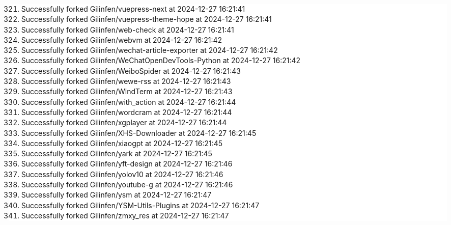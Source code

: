 321. Successfully forked Gilinfen/vuepress-next at 2024-12-27 16:21:41
322. Successfully forked Gilinfen/vuepress-theme-hope at 2024-12-27 16:21:41
323. Successfully forked Gilinfen/web-check at 2024-12-27 16:21:41
324. Successfully forked Gilinfen/webvm at 2024-12-27 16:21:42
325. Successfully forked Gilinfen/wechat-article-exporter at 2024-12-27 16:21:42
326. Successfully forked Gilinfen/WeChatOpenDevTools-Python at 2024-12-27 16:21:42
327. Successfully forked Gilinfen/WeiboSpider at 2024-12-27 16:21:43
328. Successfully forked Gilinfen/wewe-rss at 2024-12-27 16:21:43
329. Successfully forked Gilinfen/WindTerm at 2024-12-27 16:21:43
330. Successfully forked Gilinfen/with_action at 2024-12-27 16:21:44
331. Successfully forked Gilinfen/wordcram at 2024-12-27 16:21:44
332. Successfully forked Gilinfen/xgplayer at 2024-12-27 16:21:44
333. Successfully forked Gilinfen/XHS-Downloader at 2024-12-27 16:21:45
334. Successfully forked Gilinfen/xiaogpt at 2024-12-27 16:21:45
335. Successfully forked Gilinfen/yark at 2024-12-27 16:21:45
336. Successfully forked Gilinfen/yft-design at 2024-12-27 16:21:46
337. Successfully forked Gilinfen/yolov10 at 2024-12-27 16:21:46
338. Successfully forked Gilinfen/youtube-g at 2024-12-27 16:21:46
339. Successfully forked Gilinfen/ysm at 2024-12-27 16:21:47
340. Successfully forked Gilinfen/YSM-Utils-Plugins at 2024-12-27 16:21:47
341. Successfully forked Gilinfen/zmxy_res at 2024-12-27 16:21:47
